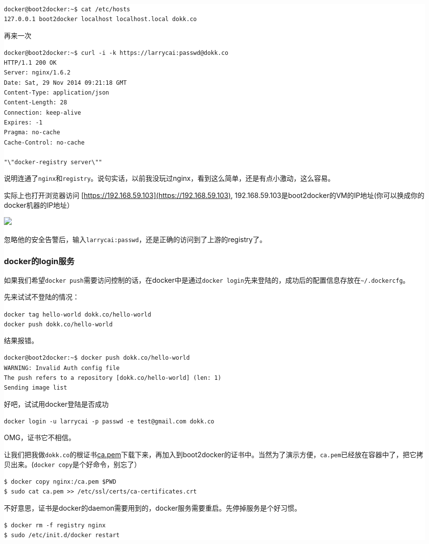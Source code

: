 	docker@boot2docker:~$ cat /etc/hosts
	127.0.0.1 boot2docker localhost localhost.local dokk.co

再来一次

	docker@boot2docker:~$ curl -i -k https://larrycai:passwd@dokk.co
	HTTP/1.1 200 OK
	Server: nginx/1.6.2
	Date: Sat, 29 Nov 2014 09:21:18 GMT
	Content-Type: application/json
	Content-Length: 28
	Connection: keep-alive
	Expires: -1
	Pragma: no-cache
	Cache-Control: no-cache
	
	"\"docker-registry server\""

说明连通了`nginx`和`registry`。说句实话，以前我没玩过nginx，看到这么简单，还是有点小激动，这么容易。

实际上也打开浏览器访问 [https://192.168.59.103](https://192.168.59.103), 192.168.59.103是boot2docker的VM的IP地址(你可以换成你的docker机器的IP地址）

![](http://larrycaiyu.com/images/docker-registry1-2.png)

忽略他的安全告警后，输入`larrycai:passwd`，还是正确的访问到了上游的registry了。

### docker的login服务 ###

如果我们希望`docker push`需要访问控制的话，在docker中是通过`docker login`先来登陆的，成功后的配置信息存放在`~/.dockercfg`。

先来试试不登陆的情况：

	docker tag hello-world dokk.co/hello-world
    docker push dokk.co/hello-world
    
结果报错。

	docker@boot2docker:~$ docker push dokk.co/hello-world
	WARNING: Invalid Auth config file
	The push refers to a repository [dokk.co/hello-world] (len: 1)
	Sending image list

好吧，试试用docker登陆是否成功

	docker login -u larrycai -p passwd -e test@gmail.com dokk.co

OMG，证书它不相信。 

让我们把我做`dokk.co`的根证书[ca.pem](https://github.com/larrycai/nginx-auth-proxy/blob/master/)下载下来，再加入到boot2docker的证书中。当然为了演示方便，`ca.pem`已经放在容器中了，把它拷贝出来。(`docker copy`是个好命令，别忘了）

	$ docker copy nginx:/ca.pem $PWD
    $ sudo cat ca.pem >> /etc/ssl/certs/ca-certificates.crt

不好意思，证书是docker的daemon需要用到的，docker服务需要重启。先停掉服务是个好习惯。

    $ docker rm -f registry nginx
    $ sudo /etc/init.d/docker restart
